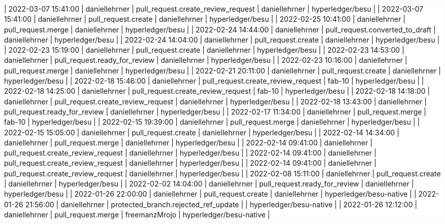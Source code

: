| 2022-03-07 15:41:00 | daniellehrner | pull_request.create_review_request   | daniellehrner | hyperledger/besu        |
| 2022-03-07 15:41:00 | daniellehrner | pull_request.create                  | daniellehrner | hyperledger/besu        |
| 2022-02-25 10:41:00 | daniellehrner | pull_request.merge                   | daniellehrner | hyperledger/besu        |
| 2022-02-24 14:44:00 | daniellehrner | pull_request.converted_to_draft      | daniellehrner | hyperledger/besu        |
| 2022-02-24 14:04:00 | daniellehrner | pull_request.create                  | daniellehrner | hyperledger/besu        |
| 2022-02-23 15:19:00 | daniellehrner | pull_request.create                  | daniellehrner | hyperledger/besu        |
| 2022-02-23 14:53:00 | daniellehrner | pull_request.ready_for_review        | daniellehrner | hyperledger/besu        |
| 2022-02-23 10:16:00 | daniellehrner | pull_request.merge                   | daniellehrner | hyperledger/besu        |
| 2022-02-21 20:11:00 | daniellehrner | pull_request.create                  | daniellehrner | hyperledger/besu        |
| 2022-02-18 15:46:00 | daniellehrner | pull_request.create_review_request   | fab-10        | hyperledger/besu        |
| 2022-02-18 14:25:00 | daniellehrner | pull_request.create_review_request   | fab-10        | hyperledger/besu        |
| 2022-02-18 14:18:00 | daniellehrner | pull_request.create_review_request   | daniellehrner | hyperledger/besu        |
| 2022-02-18 13:43:00 | daniellehrner | pull_request.ready_for_review        | daniellehrner | hyperledger/besu        |
| 2022-02-17 11:34:00 | daniellehrner | pull_request.merge                   | fab-10        | hyperledger/besu        |
| 2022-02-15 19:39:00 | daniellehrner | pull_request.merge                   | daniellehrner | hyperledger/besu        |
| 2022-02-15 15:05:00 | daniellehrner | pull_request.create                  | daniellehrner | hyperledger/besu        |
| 2022-02-14 14:34:00 | daniellehrner | pull_request.merge                   | daniellehrner | hyperledger/besu        |
| 2022-02-14 09:41:00 | daniellehrner | pull_request.create_review_request   | daniellehrner | hyperledger/besu        |
| 2022-02-14 09:41:00 | daniellehrner | pull_request.create_review_request   | daniellehrner | hyperledger/besu        |
| 2022-02-14 09:41:00 | daniellehrner | pull_request.create_review_request   | daniellehrner | hyperledger/besu        |
| 2022-02-08 15:11:00 | daniellehrner | pull_request.create                  | daniellehrner | hyperledger/besu        |
| 2022-02-02 14:04:00 | daniellehrner | pull_request.ready_for_review        | daniellehrner | hyperledger/besu        |
| 2022-01-26 22:00:00 | daniellehrner | pull_request.create                  | daniellehrner | hyperledger/besu-native |
| 2022-01-26 21:56:00 | daniellehrner | protected_branch.rejected_ref_update |               | hyperledger/besu-native |
| 2022-01-26 12:12:00 | daniellehrner | pull_request.merge                   | freemanzMrojo | hyperledger/besu-native |
